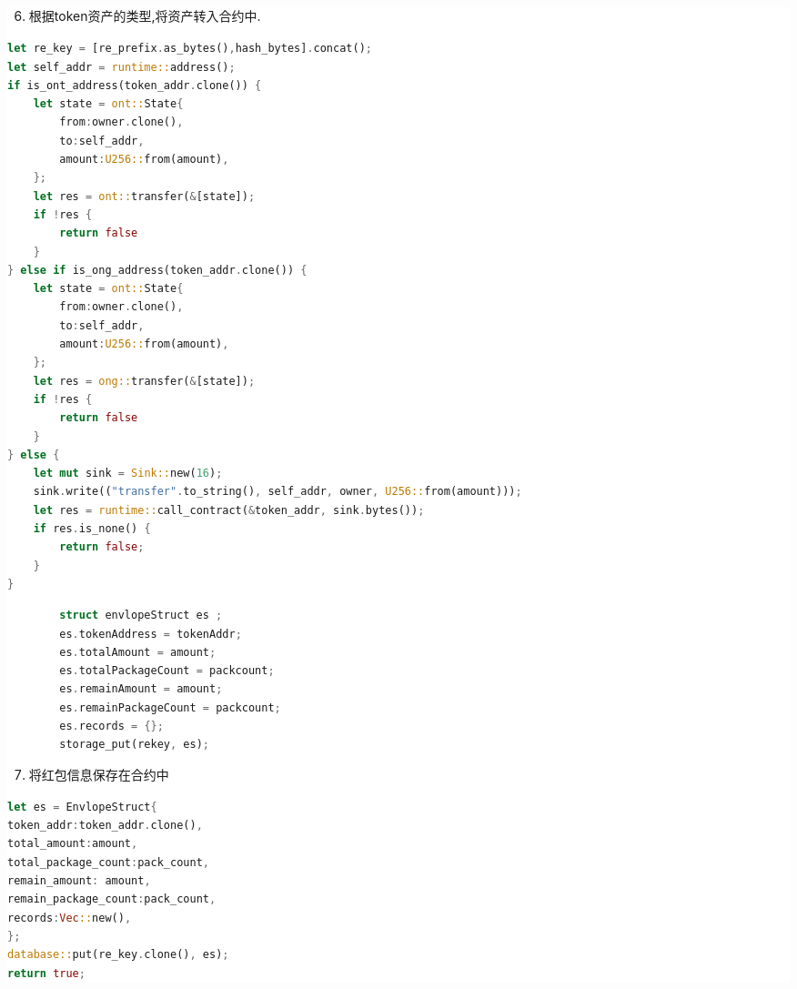 

6. 根据token资产的类型,将资产转入合约中.

```rust
let re_key = [re_prefix.as_bytes(),hash_bytes].concat();
let self_addr = runtime::address();
if is_ont_address(token_addr.clone()) {
    let state = ont::State{
        from:owner.clone(),
        to:self_addr,
        amount:U256::from(amount),
    };
    let res = ont::transfer(&[state]);
    if !res {
        return false
    }
} else if is_ong_address(token_addr.clone()) {
    let state = ont::State{
        from:owner.clone(),
        to:self_addr,
        amount:U256::from(amount),
    };
    let res = ong::transfer(&[state]);
    if !res {
        return false
    }
} else {
    let mut sink = Sink::new(16);
    sink.write(("transfer".to_string(), self_addr, owner, U256::from(amount)));
    let res = runtime::call_contract(&token_addr, sink.bytes());
    if res.is_none() {
        return false;
    }
}
```



```rust
		struct envlopeStruct es ;
        es.tokenAddress = tokenAddr;
        es.totalAmount = amount;
        es.totalPackageCount = packcount;
        es.remainAmount = amount;
        es.remainPackageCount = packcount;
        es.records = {};
        storage_put(rekey, es);
```

7. 将红包信息保存在合约中

```rust
let es = EnvlopeStruct{
token_addr:token_addr.clone(),
total_amount:amount,
total_package_count:pack_count,
remain_amount: amount,
remain_package_count:pack_count,
records:Vec::new(),
};
database::put(re_key.clone(), es);
return true;
```
